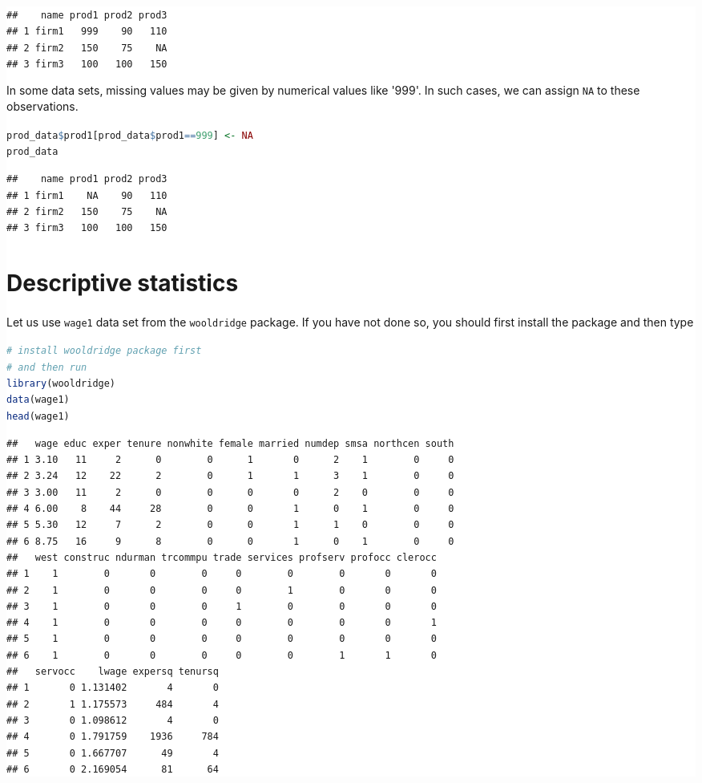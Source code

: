 ```
##    name prod1 prod2 prod3
## 1 firm1   999    90   110
## 2 firm2   150    75    NA
## 3 firm3   100   100   150
```

In some data sets, missing values may be given by numerical values like '999'. In such cases, we can assign `NA` to these observations.

```r
prod_data$prod1[prod_data$prod1==999] <- NA
prod_data
```

```
##    name prod1 prod2 prod3
## 1 firm1    NA    90   110
## 2 firm2   150    75    NA
## 3 firm3   100   100   150
```

# Descriptive statistics

Let us use `wage1` data set from the `wooldridge` package. If you have not done so, you should first install the package and then type

```r
# install wooldridge package first 
# and then run
library(wooldridge)
data(wage1)
head(wage1)
```

```
##   wage educ exper tenure nonwhite female married numdep smsa northcen south
## 1 3.10   11     2      0        0      1       0      2    1        0     0
## 2 3.24   12    22      2        0      1       1      3    1        0     0
## 3 3.00   11     2      0        0      0       0      2    0        0     0
## 4 6.00    8    44     28        0      0       1      0    1        0     0
## 5 5.30   12     7      2        0      0       1      1    0        0     0
## 6 8.75   16     9      8        0      0       1      0    1        0     0
##   west construc ndurman trcommpu trade services profserv profocc clerocc
## 1    1        0       0        0     0        0        0       0       0
## 2    1        0       0        0     0        1        0       0       0
## 3    1        0       0        0     1        0        0       0       0
## 4    1        0       0        0     0        0        0       0       1
## 5    1        0       0        0     0        0        0       0       0
## 6    1        0       0        0     0        0        1       1       0
##   servocc    lwage expersq tenursq
## 1       0 1.131402       4       0
## 2       1 1.175573     484       4
## 3       0 1.098612       4       0
## 4       0 1.791759    1936     784
## 5       0 1.667707      49       4
## 6       0 2.169054      81      64
```
